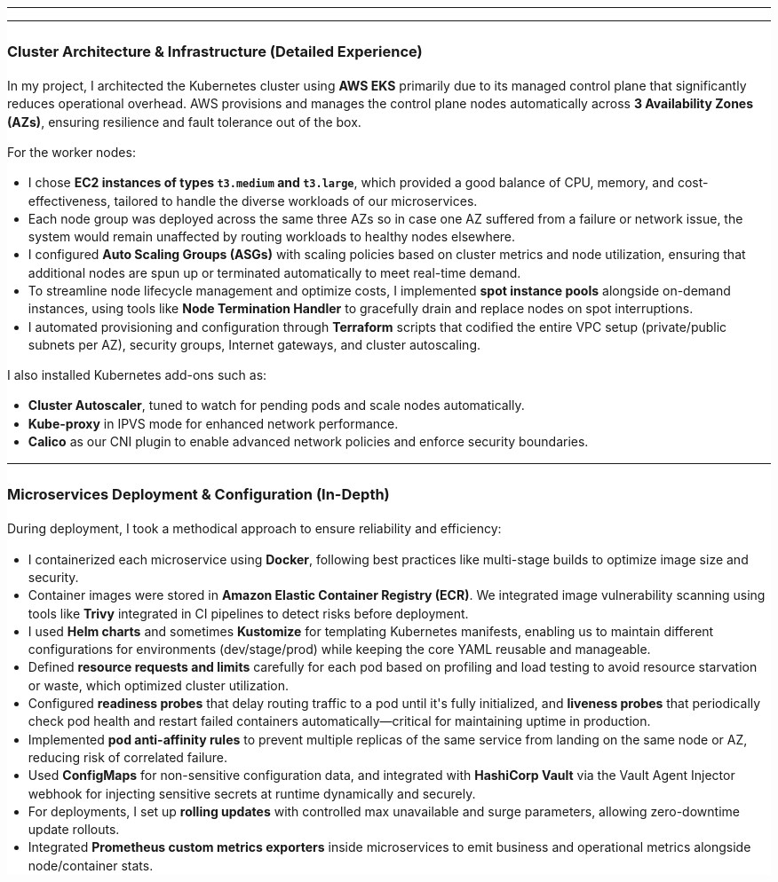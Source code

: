 ***

***

### Cluster Architecture & Infrastructure (Detailed Experience)

In my project, I architected the Kubernetes cluster using **AWS EKS** primarily due to its managed control plane that significantly reduces operational overhead. AWS provisions and manages the control plane nodes automatically across **3 Availability Zones (AZs)**, ensuring resilience and fault tolerance out of the box.

For the worker nodes:

* I chose **EC2 instances of types `t3.medium` and `t3.large`**, which provided a good balance of CPU, memory, and cost-effectiveness, tailored to handle the diverse workloads of our microservices.
* Each node group was deployed across the same three AZs so in case one AZ suffered from a failure or network issue, the system would remain unaffected by routing workloads to healthy nodes elsewhere.
* I configured **Auto Scaling Groups (ASGs)** with scaling policies based on cluster metrics and node utilization, ensuring that additional nodes are spun up or terminated automatically to meet real-time demand.
* To streamline node lifecycle management and optimize costs, I implemented **spot instance pools** alongside on-demand instances, using tools like **Node Termination Handler** to gracefully drain and replace nodes on spot interruptions.
* I automated provisioning and configuration through **Terraform** scripts that codified the entire VPC setup (private/public subnets per AZ), security groups, Internet gateways, and cluster autoscaling.

I also installed Kubernetes add-ons such as:

* **Cluster Autoscaler**, tuned to watch for pending pods and scale nodes automatically.
* **Kube-proxy** in IPVS mode for enhanced network performance.
* **Calico** as our CNI plugin to enable advanced network policies and enforce security boundaries.

***

### Microservices Deployment & Configuration (In-Depth)

During deployment, I took a methodical approach to ensure reliability and efficiency:

* I containerized each microservice using **Docker**, following best practices like multi-stage builds to optimize image size and security.
* Container images were stored in **Amazon Elastic Container Registry (ECR)**. We integrated image vulnerability scanning using tools like **Trivy** integrated in CI pipelines to detect risks before deployment.
* I used **Helm charts** and sometimes **Kustomize** for templating Kubernetes manifests, enabling us to maintain different configurations for environments (dev/stage/prod) while keeping the core YAML reusable and manageable.
* Defined **resource requests and limits** carefully for each pod based on profiling and load testing to avoid resource starvation or waste, which optimized cluster utilization.
* Configured **readiness probes** that delay routing traffic to a pod until it's fully initialized, and **liveness probes** that periodically check pod health and restart failed containers automatically—critical for maintaining uptime in production.
* Implemented **pod anti-affinity rules** to prevent multiple replicas of the same service from landing on the same node or AZ, reducing risk of correlated failure.
* Used **ConfigMaps** for non-sensitive configuration data, and integrated with **HashiCorp Vault** via the Vault Agent Injector webhook for injecting sensitive secrets at runtime dynamically and securely.
* For deployments, I set up **rolling updates** with controlled max unavailable and surge parameters, allowing zero-downtime update rollouts.
* Integrated **Prometheus custom metrics exporters** inside microservices to emit business and operational metrics alongside node/container stats.
